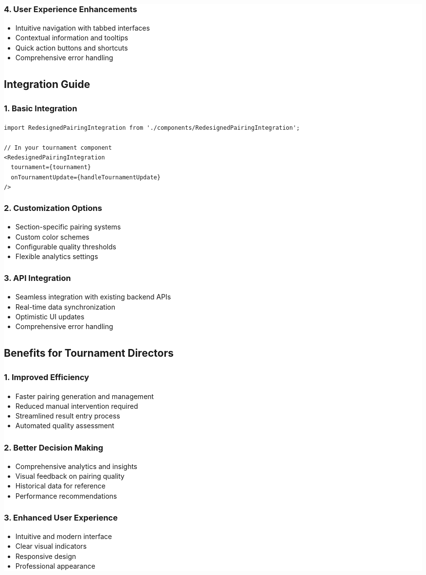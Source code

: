 ### 4. **User Experience Enhancements**
- Intuitive navigation with tabbed interfaces
- Contextual information and tooltips
- Quick action buttons and shortcuts
- Comprehensive error handling

## Integration Guide

### 1. **Basic Integration**
```tsx
import RedesignedPairingIntegration from './components/RedesignedPairingIntegration';

// In your tournament component
<RedesignedPairingIntegration
  tournament={tournament}
  onTournamentUpdate={handleTournamentUpdate}
/>
```

### 2. **Customization Options**
- Section-specific pairing systems
- Custom color schemes
- Configurable quality thresholds
- Flexible analytics settings

### 3. **API Integration**
- Seamless integration with existing backend APIs
- Real-time data synchronization
- Optimistic UI updates
- Comprehensive error handling

## Benefits for Tournament Directors

### 1. **Improved Efficiency**
- Faster pairing generation and management
- Reduced manual intervention required
- Streamlined result entry process
- Automated quality assessment

### 2. **Better Decision Making**
- Comprehensive analytics and insights
- Visual feedback on pairing quality
- Historical data for reference
- Performance recommendations

### 3. **Enhanced User Experience**
- Intuitive and modern interface
- Clear visual indicators
- Responsive design
- Professional appearance
